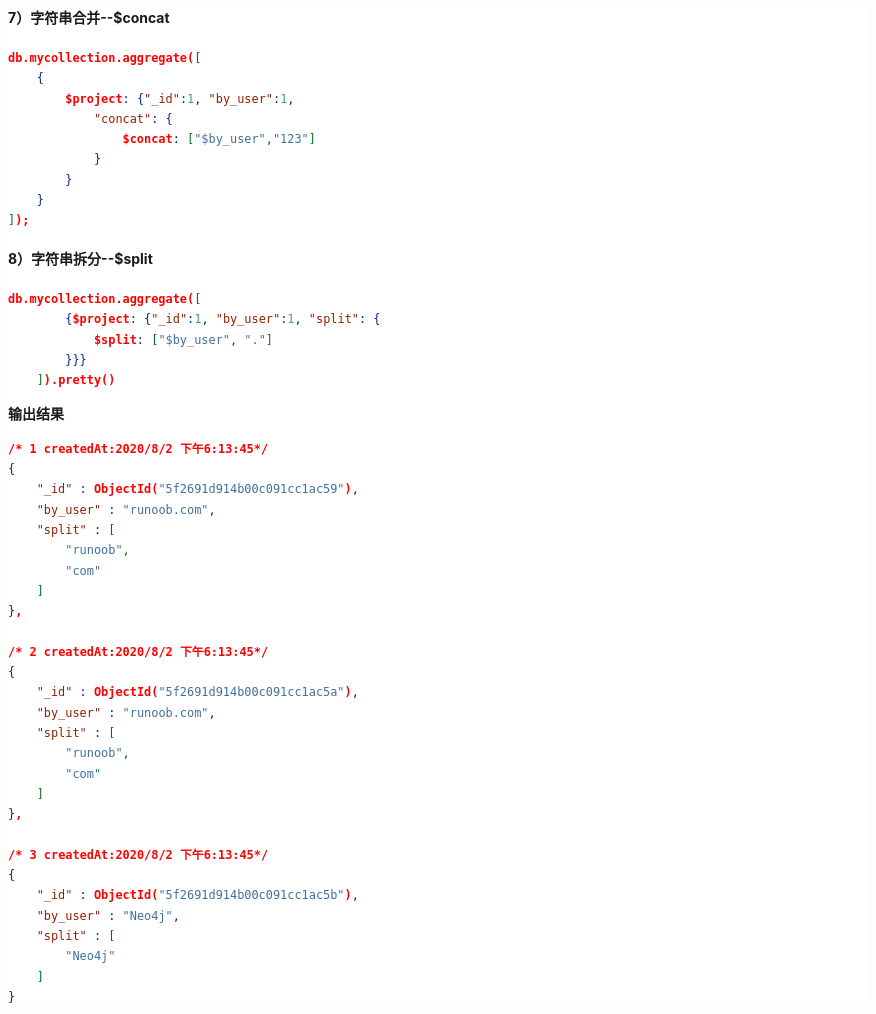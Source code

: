 #### 7）字符串合并--$concat

```json
db.mycollection.aggregate([
    {
        $project: {"_id":1, "by_user":1,
            "concat": {
                $concat: ["$by_user","123"]
            }
        }
    }
]);
```

#### 8）字符串拆分--$split

```json
db.mycollection.aggregate([
        {$project: {"_id":1, "by_user":1, "split": {
            $split: ["$by_user", "."]
        }}}
    ]).pretty()
```

**输出结果**

```json
/* 1 createdAt:2020/8/2 下午6:13:45*/
{
	"_id" : ObjectId("5f2691d914b00c091cc1ac59"),
	"by_user" : "runoob.com",
	"split" : [
		"runoob",
		"com"
	]
},

/* 2 createdAt:2020/8/2 下午6:13:45*/
{
	"_id" : ObjectId("5f2691d914b00c091cc1ac5a"),
	"by_user" : "runoob.com",
	"split" : [
		"runoob",
		"com"
	]
},

/* 3 createdAt:2020/8/2 下午6:13:45*/
{
	"_id" : ObjectId("5f2691d914b00c091cc1ac5b"),
	"by_user" : "Neo4j",
	"split" : [
		"Neo4j"
	]
}
```
